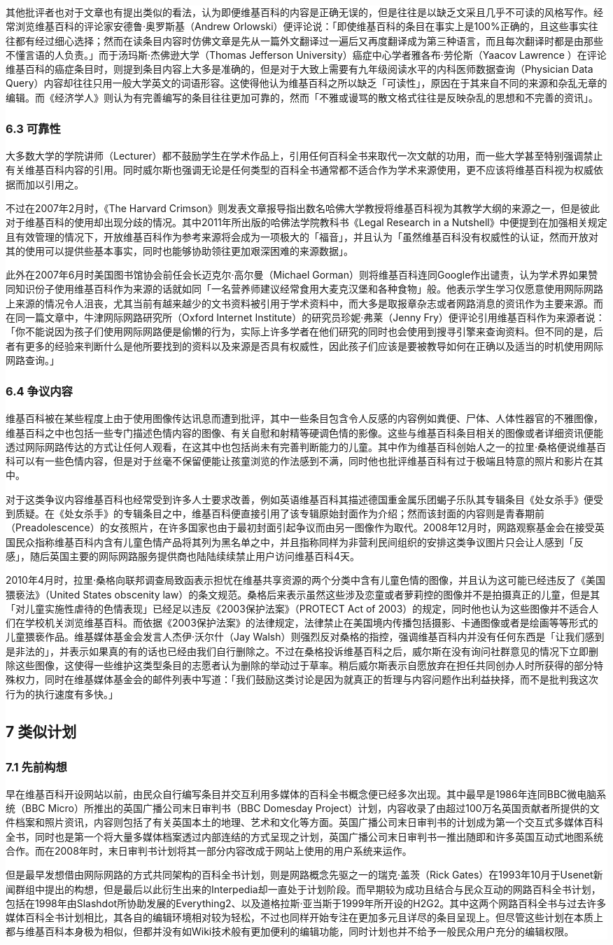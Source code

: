 其他批评者也对于文章也有提出类似的看法，认为即便维基百科的内容是正确无误的，但是往往是以缺乏文采且几乎不可读的风格写作。经常浏览维基百科的评论家安德鲁·奥罗斯基（Andrew Orlowski）便评论说：「即使维基百科的条目在事实上是100%正确的，且这些事实往往都有经过细心选择；然而在读条目内容时仿佛文章是先从一篇外文翻译过一遍后又再度翻译成为第三种语言，而且每次翻译时都是由那些不懂言语的人负责。」而于汤玛斯·杰佛逊大学（Thomas Jefferson University）癌症中心学者雅各布·劳伦斯（Yaacov Lawrence ）在评论维基百科的癌症条目时，则提到条目内容上大多是准确的，但是对于大致上需要有九年级阅读水平的内科医师数据查询（Physician Data Query）内容却往往只用一般大学英文的词语形容。这使得他认为维基百科之所以缺乏「可读性」，原因在于其来自不同的来源和杂乱无章的编辑。而《经济学人》则认为有完善编写的条目往往更加可靠的，然而「不雅或谩骂的散文格式往往是反映杂乱的思想和不完善的资讯」。



### 6.3 可靠性

大多数大学的学院讲师（Lecturer）都不鼓励学生在学术作品上，引用任何百科全书来取代一次文献的功用，而一些大学甚至特别强调禁止有关维基百科内容的引用。同时威尔斯也强调无论是任何类型的百科全书通常都不适合作为学术来源使用，更不应该将维基百科视为权威依据而加以引用之。

不过在2007年2月时，《The Harvard Crimson》则发表文章报导指出数名哈佛大学教授将维基百科视为其教学大纲的来源之一，但是彼此对于维基百科的使用却出现分歧的情况。其中2011年所出版的哈佛法学院教科书《Legal Research in a Nutshell》中便提到在加强相关规定且有效管理的情况下，开放维基百科作为参考来源将会成为一项极大的「福音」，并且认为「虽然维基百科没有权威性的认证，然而开放对其的使用可以提供些基本事实，同时也能够协助领往更加艰深困难的来源数据」。

此外在2007年6月时美国图书馆协会前任会长迈克尔·高尔曼（Michael Gorman）则将维基百科连同Google作出谴责，认为学术界如果赞同知识份子使用维基百科作为来源的话就如同「一名营养师建议经常食用大麦克汉堡和各种食物」般。他表示学生学习仅愿意使用网际网路上来源的情况令人沮丧，尤其当前有越来越少的文书资料被引用于学术资料中，而大多是取报章杂志或者网路消息的资讯作为主要来源。而在同一篇文章中，牛津网际网路研究所（Oxford Internet Institute）的研究员珍妮·弗莱（Jenny Fry）便评论引用维基百科作为来源者说：「你不能说因为孩子们使用网际网路便是偷懒的行为，实际上许多学者在他们研究的同时也会使用到搜寻引擎来查询资料。但不同的是，后者有更多的经验来判断什么是他所要找到的资料以及来源是否具有权威性，因此孩子们应该是要被教导如何在正确以及适当的时机使用网际网路查询。」



### 6.4 争议内容

维基百科被在某些程度上由于使用图像传达讯息而遭到批评，其中一些条目包含令人反感的内容例如粪便、尸体、人体性器官的不雅图像，维基百科之中也包括一些专门描述色情内容的图像、有关自慰和射精等硬调色情的影像。这些与维基百科条目相关的图像或者详细资讯便能透过网际网路传达的方式让任何人观看，在这其中也包括尚未有完善判断能力的儿童。其中作为维基百科创始人之一的拉里·桑格便说维基百科可以有一些色情内容，但是对于丝毫不保留便能让孩童浏览的作法感到不满，同时他也批评维基百科有过于极端且特意的照片和影片在其中。

对于这类争议内容维基百科也经常受到许多人士要求改善，例如英语维基百科其描述德国重金属乐团蝎子乐队其专辑条目《处女杀手》便受到质疑。在《处女杀手》的专辑条目之中，维基百科便直接引用了该专辑原始封面作为介绍；然而该封面的内容则是青春期前（Preadolescence）的女孩照片，在许多国家也由于最初封面引起争议而由另一图像作为取代。2008年12月时，网路观察基金会在接受英国民众指称维基百科内含有儿童色情产品将其列为黑名单之中，并且指称同样为非营利民间组织的安排这类争议图片只会让人感到「反感」，随后英国主要的网际网路服务提供商也陆陆续续禁止用户访问维基百科4天。

2010年4月时，拉里·桑格向联邦调查局致函表示担忧在维基共享资源的两个分类中含有儿童色情的图像，并且认为这可能已经违反了《美国猥亵法》（United States obscenity law）的条文规范。桑格后来表示虽然这些涉及恋童或者萝莉控的图像并不是拍摄真正的儿童，但是其「对儿童实施性虐待的色情表现」已经足以违反《2003保护法案》（PROTECT Act of 2003）的规定，同时他也认为这些图像并不适合人们在学校机关浏览维基百科。而依据《2003保护法案》的法律规定，法律禁止在美国境内传播包括摄影、卡通图像或者是绘画等等形式的儿童猥亵作品。维基媒体基金会发言人杰伊·沃尔什（Jay Walsh）则强烈反对桑格的指控，强调维基百科内并没有任何东西是「让我们感到是非法的」，并表示如果真的有的话也已经由我们自行删除之。不过在桑格投诉维基百科之后，威尔斯在没有询问社群意见的情况下立即删除这些图像，这使得一些维护这类型条目的志愿者认为删除的举动过于草率。稍后威尔斯表示自愿放弃在担任共同创办人时所获得的部分特殊权力，同时在维基媒体基金会的邮件列表中写道：「我们鼓励这类讨论是因为就真正的哲理与内容问题作出利益抉择，而不是批判我这次行为的执行速度有多快。」



## 7 类似计划



### 7.1 先前构想

早在维基百科开设网站以前，由民众自行编写条目并交互利用多媒体的百科全书概念便已经多次出现。其中最早是1986年连同BBC微电脑系统（BBC Micro）所推出的英国广播公司末日审判书（BBC Domesday Project）计划，内容收录了由超过100万名英国贡献者所提供的文件档案和照片资讯，内容则包括了有关英国本土的地理、艺术和文化等方面。英国广播公司末日审判书的计划成为第一个交互式多媒体百科全书，同时也是第一个将大量多媒体档案透过内部连结的方式呈现之计划，英国广播公司末日审判书一推出随即和许多英国互动式地图系统合作。而在2008年时，末日审判书计划将其一部分内容改成于网站上使用的用户系统来运作。

但是最早发想借由网际网路的方式共同架构的百科全书计划，则是网路概念先驱之一的瑞克·盖茨（Rick Gates）在1993年10月于Usenet新闻群组中提出的构想，但是最后以此衍生出来的Interpedia却一直处于计划阶段。而早期较为成功且结合与民众互动的网路百科全书计划，包括在1998年由Slashdot所协助发展的Everything2、以及道格拉斯·亚当斯于1999年所开设的H2G2。其中这两个网路百科全书与过去许多媒体百科全书计划相比，其各自的编辑环境相对较为轻松，不过也同样开始专注在更加多元且详尽的条目呈现上。但尽管这些计划在本质上都与维基百科本身极为相似，但都并没有如Wiki技术般有更加便利的编辑功能，同时计划也并不给予一般民众用户充分的编辑权限。
